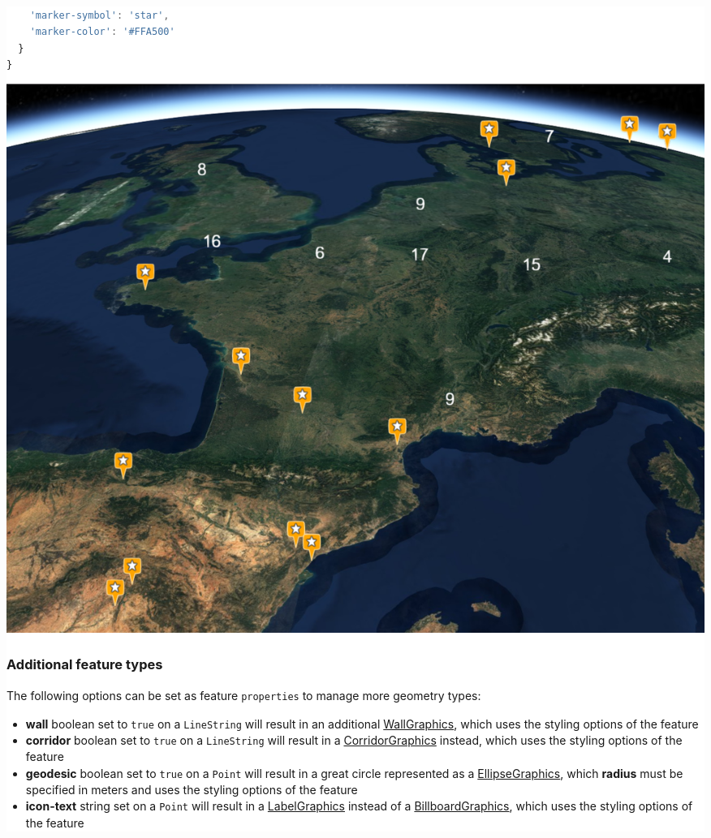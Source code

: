 ```js
    'marker-symbol': 'star',
    'marker-color': '#FFA500'
  }
}
```

![3D marker cluster](../../.vitepress/public/images/marker-cluster-3D.png)

### Additional feature types

The following options can be set as feature `properties` to manage more geometry types:
* **wall** boolean set to `true` on a `LineString` will result in an additional [WallGraphics](https://cesium.com/learn/cesiumjs/ref-doc/WallGraphics.html), which uses the styling options of the feature
* **corridor** boolean set to `true` on a `LineString` will result in a [CorridorGraphics](https://cesium.com/learn/cesiumjs/ref-doc/CorridorGraphics.html) instead, which uses the styling options of the feature
* **geodesic** boolean set to `true` on a `Point` will result in a great circle represented as a [EllipseGraphics](https://cesium.com/learn/cesiumjs/ref-doc/EllipseGraphics.html), which **radius** must be specified in meters and uses the styling options of the feature
* **icon-text** string set on a `Point` will result in a [LabelGraphics](https://cesium.com/learn/cesiumjs/ref-doc/LabelGraphics.html) instead of a [BillboardGraphics](https://cesium.com/learn/cesiumjs/ref-doc/BillboardGraphics.html), which uses the styling options of the feature

